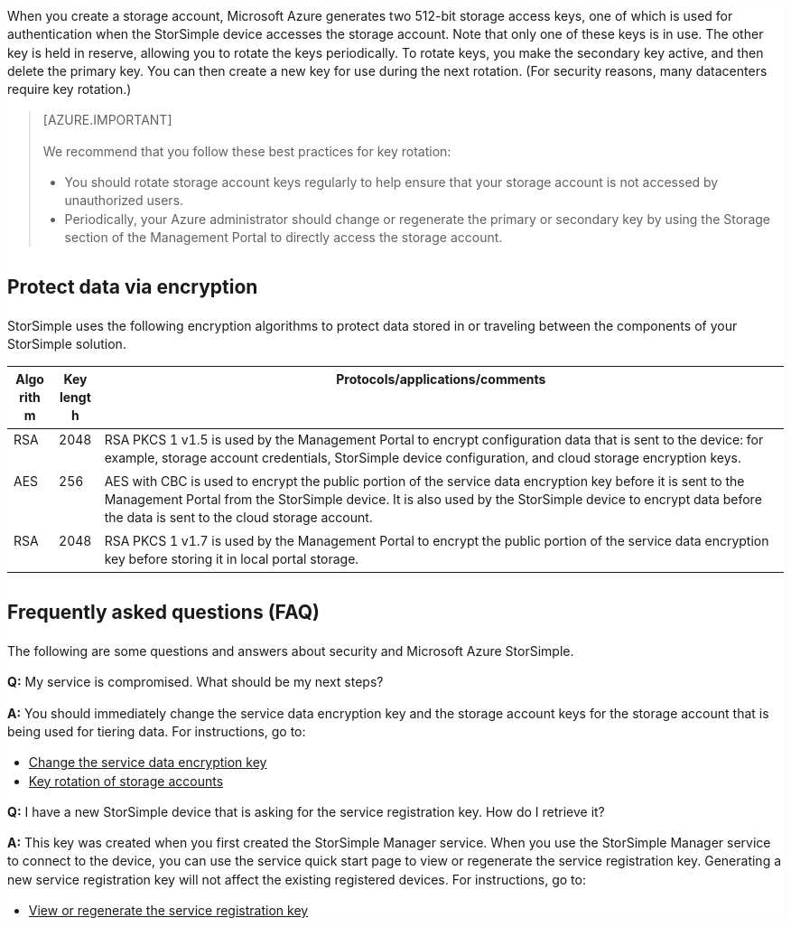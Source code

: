 When you create a storage account, Microsoft Azure generates two 512-bit storage access keys, one of which is used for authentication when the StorSimple device accesses the storage account. Note that only one of these keys is in use. The other key is held in reserve, allowing you to rotate the keys periodically. To rotate keys, you make the secondary key active, and then delete the primary key. You can then create a new key for use during the next rotation. (For security reasons, many datacenters require key rotation.) 

> [AZURE.IMPORTANT] 
> 
> We recommend that you follow these best practices for key rotation:
> 
> * You should rotate storage account keys regularly to help ensure that your storage account is not accessed by unauthorized users.
> * Periodically, your Azure administrator should change or regenerate the primary or secondary key by using the Storage section of the Management Portal to directly access the storage account.


## Protect data via encryption

StorSimple uses the following encryption algorithms to protect data stored in or traveling between the components of your StorSimple solution.

| Algorithm | Key length | Protocols/applications/comments |
| --------- | ---------- | ------------------------------- |
| RSA       | 2048       | RSA PKCS 1 v1.5 is used by the Management Portal to encrypt configuration data that is sent to the device: for example, storage account credentials, StorSimple device configuration, and cloud storage encryption keys. |
| AES       | 256        | AES with CBC is used to encrypt the public portion of the service data encryption key before it is sent to the Management Portal from the StorSimple device. It is also used by the StorSimple device to encrypt data before the data is sent to the cloud storage account. |
| RSA       | 2048       | RSA PKCS 1 v1.7 is used by the Management Portal to encrypt the public portion of the service data encryption key before storing it in local portal storage. |


## Frequently asked questions (FAQ)

The following are some questions and answers about security and Microsoft Azure StorSimple.

**Q:** My service is compromised. What should be my next steps?

**A:** You should immediately change the service data encryption key and the storage account keys for the storage account that is being used for tiering data. For instructions, go to: 

- [Change the service data encryption key](https://msdn.microsoft.com/library/azure/8158cbe9-1f26-4513-a031-49f88bb3d481#sec01)
- [Key rotation of storage accounts](https://msdn.microsoft.com/library/azure/1747f56e-858a-4cfe-a020-949d7db23b8b#rotate)

**Q:** I have a new StorSimple device that is asking for the service registration key. How do I retrieve it?

**A:** This key was created when you first created the StorSimple Manager service. When you use the StorSimple Manager service to connect to the device, you can use the service quick start page to view or regenerate the service registration key. Generating a new service registration key will not affect the existing registered devices. For instructions, go to:

- [View or regenerate the service registration key](https://msdn.microsoft.com/library/azure/8158cbe9-1f26-4513-a031-49f88bb3d481#BKMK_viewsrk)
